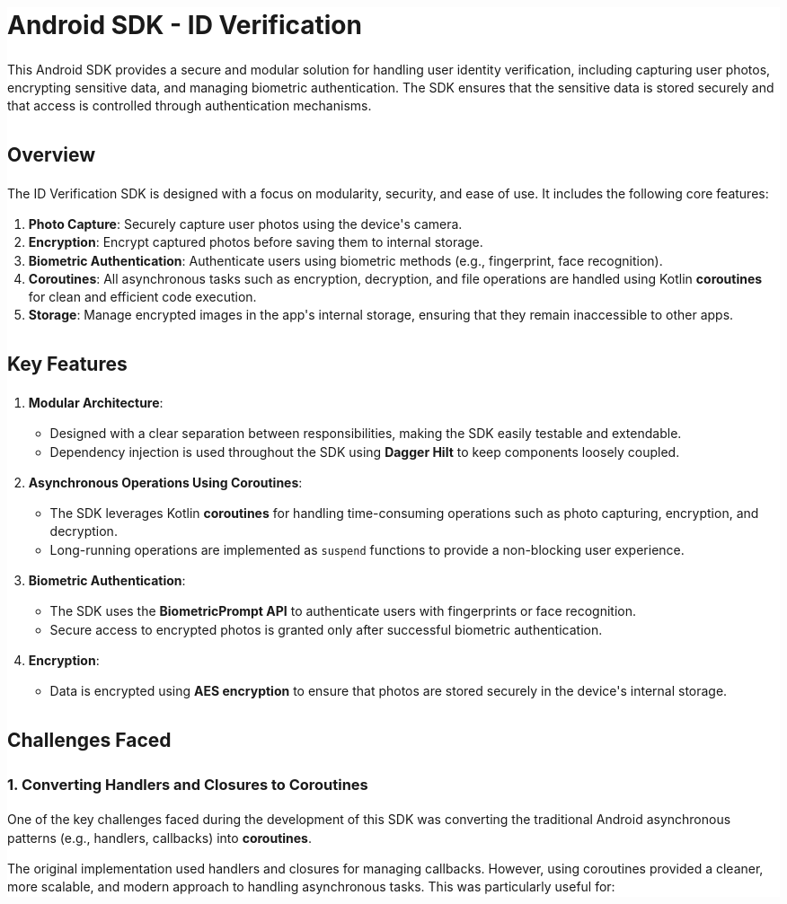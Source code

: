 # **Android SDK - ID Verification**

This Android SDK provides a secure and modular solution for handling user identity verification, including capturing user photos, encrypting sensitive data, and managing biometric authentication. The SDK ensures that the sensitive data is stored securely and that access is controlled through authentication mechanisms.

## **Overview**

The ID Verification SDK is designed with a focus on modularity, security, and ease of use. It includes the following core features:

1. **Photo Capture**: Securely capture user photos using the device's camera.
2. **Encryption**: Encrypt captured photos before saving them to internal storage.
3. **Biometric Authentication**: Authenticate users using biometric methods (e.g., fingerprint, face recognition).
4. **Coroutines**: All asynchronous tasks such as encryption, decryption, and file operations are handled using Kotlin **coroutines** for clean and efficient code execution.
5. **Storage**: Manage encrypted images in the app's internal storage, ensuring that they remain inaccessible to other apps.

## **Key Features**

1. **Modular Architecture**:
    - Designed with a clear separation between responsibilities, making the SDK easily testable and extendable.
    - Dependency injection is used throughout the SDK using **Dagger Hilt** to keep components loosely coupled.

2. **Asynchronous Operations Using Coroutines**:
    - The SDK leverages Kotlin **coroutines** for handling time-consuming operations such as photo capturing, encryption, and decryption.
    - Long-running operations are implemented as `suspend` functions to provide a non-blocking user experience.

3. **Biometric Authentication**:
    - The SDK uses the **BiometricPrompt API** to authenticate users with fingerprints or face recognition.
    - Secure access to encrypted photos is granted only after successful biometric authentication.

4. **Encryption**:
    - Data is encrypted using **AES encryption** to ensure that photos are stored securely in the device's internal storage.

## **Challenges Faced**

### 1. **Converting Handlers and Closures to Coroutines**
One of the key challenges faced during the development of this SDK was converting the traditional Android asynchronous patterns (e.g., handlers, callbacks) into **coroutines**.

The original implementation used handlers and closures for managing callbacks. However, using coroutines provided a cleaner, more scalable, and modern approach to handling asynchronous tasks. This was particularly useful for:
